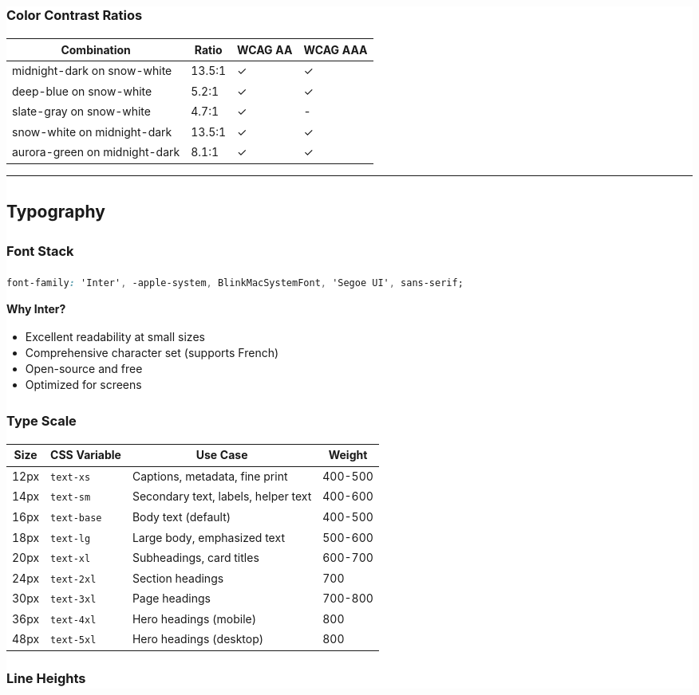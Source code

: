 ### Color Contrast Ratios

| Combination | Ratio | WCAG AA | WCAG AAA |
|-------------|-------|---------|----------|
| midnight-dark on snow-white | 13.5:1 | ✓ | ✓ |
| deep-blue on snow-white | 5.2:1 | ✓ | ✓ |
| slate-gray on snow-white | 4.7:1 | ✓ | - |
| snow-white on midnight-dark | 13.5:1 | ✓ | ✓ |
| aurora-green on midnight-dark | 8.1:1 | ✓ | ✓ |

---

## Typography

### Font Stack

```css
font-family: 'Inter', -apple-system, BlinkMacSystemFont, 'Segoe UI', sans-serif;
```

**Why Inter?**
- Excellent readability at small sizes
- Comprehensive character set (supports French)
- Open-source and free
- Optimized for screens

### Type Scale

| Size | CSS Variable | Use Case | Weight |
|------|-------------|----------|--------|
| 12px | `text-xs` | Captions, metadata, fine print | 400-500 |
| 14px | `text-sm` | Secondary text, labels, helper text | 400-600 |
| 16px | `text-base` | Body text (default) | 400-500 |
| 18px | `text-lg` | Large body, emphasized text | 500-600 |
| 20px | `text-xl` | Subheadings, card titles | 600-700 |
| 24px | `text-2xl` | Section headings | 700 |
| 30px | `text-3xl` | Page headings | 700-800 |
| 36px | `text-4xl` | Hero headings (mobile) | 800 |
| 48px | `text-5xl` | Hero headings (desktop) | 800 |

### Line Heights
